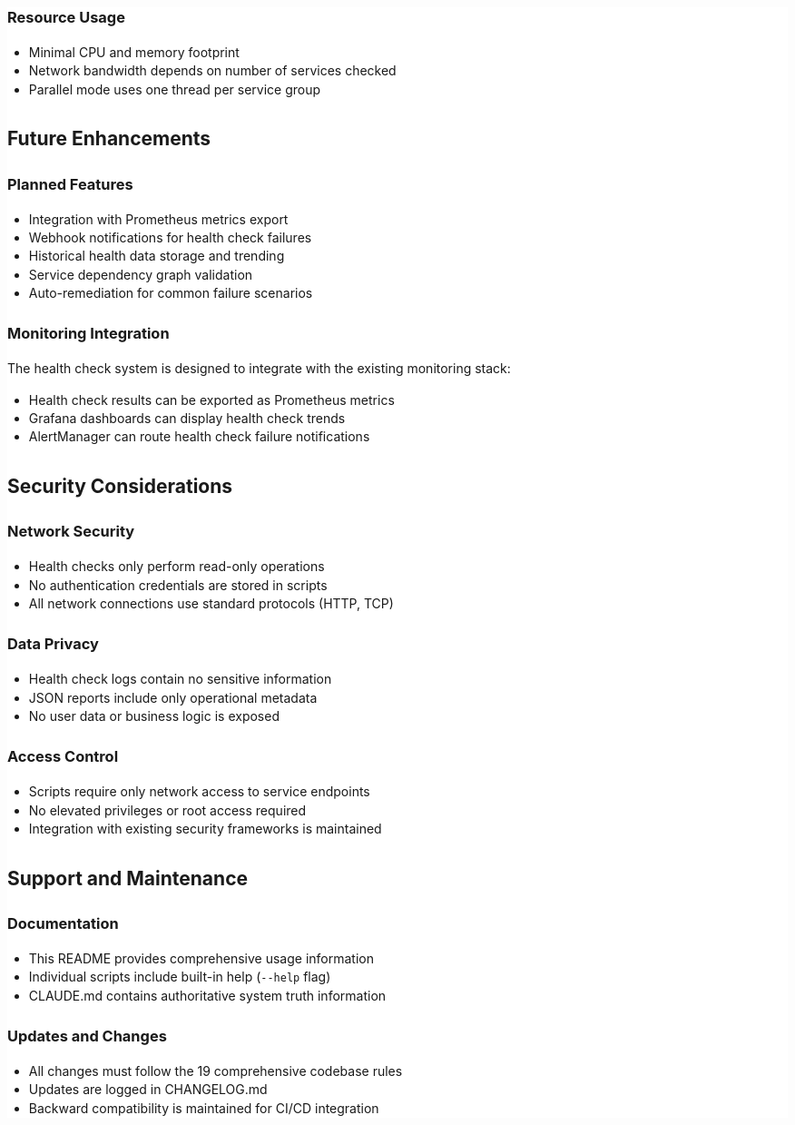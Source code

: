 ### Resource Usage
- Minimal CPU and memory footprint
- Network bandwidth depends on number of services checked
- Parallel mode uses one thread per service group

## Future Enhancements

### Planned Features
- Integration with Prometheus metrics export
- Webhook notifications for health check failures
- Historical health data storage and trending
- Service dependency graph validation
- Auto-remediation for common failure scenarios

### Monitoring Integration
The health check system is designed to integrate with the existing monitoring stack:
- Health check results can be exported as Prometheus metrics
- Grafana dashboards can display health check trends
- AlertManager can route health check failure notifications

## Security Considerations

### Network Security
- Health checks only perform read-only operations
- No authentication credentials are stored in scripts
- All network connections use standard protocols (HTTP, TCP)

### Data Privacy
- Health check logs contain no sensitive information
- JSON reports include only operational metadata
- No user data or business logic is exposed

### Access Control
- Scripts require only network access to service endpoints
- No elevated privileges or root access required
- Integration with existing security frameworks is maintained

## Support and Maintenance

### Documentation
- This README provides comprehensive usage information
- Individual scripts include built-in help (`--help` flag)
- CLAUDE.md contains authoritative system truth information

### Updates and Changes
- All changes must follow the 19 comprehensive codebase rules
- Updates are logged in CHANGELOG.md
- Backward compatibility is maintained for CI/CD integration
